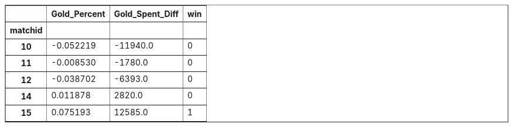 
<div>
<style scoped>
    .dataframe tbody tr th:only-of-type {
        vertical-align: middle;
    }

    .dataframe tbody tr th {
        vertical-align: top;
    }

    .dataframe thead th {
        text-align: right;
    }
</style>
<table border="1" class="dataframe">
  <thead>
    <tr style="text-align: right;">
      <th></th>
      <th>Gold_Percent</th>
      <th>Gold_Spent_Diff</th>
      <th>win</th>
    </tr>
    <tr>
      <th>matchid</th>
      <th></th>
      <th></th>
      <th></th>
    </tr>
  </thead>
  <tbody>
    <tr>
      <th>10</th>
      <td>-0.052219</td>
      <td>-11940.0</td>
      <td>0</td>
    </tr>
    <tr>
      <th>11</th>
      <td>-0.008530</td>
      <td>-1780.0</td>
      <td>0</td>
    </tr>
    <tr>
      <th>12</th>
      <td>-0.038702</td>
      <td>-6393.0</td>
      <td>0</td>
    </tr>
    <tr>
      <th>14</th>
      <td>0.011878</td>
      <td>2820.0</td>
      <td>0</td>
    </tr>
    <tr>
      <th>15</th>
      <td>0.075193</td>
      <td>12585.0</td>
      <td>1</td>
    </tr>
  </tbody>
</table>
</div>
